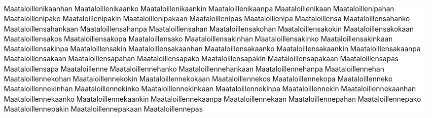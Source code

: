 Maataloillenikaanhan
Maataloillenikaanko
Maataloillenikaankin
Maataloillenikaanpa
Maataloillenikaan
Maataloillenipahan
Maataloillenipako
Maataloillenipakin
Maataloillenipakaan
Maataloillenipas
Maataloillenipa
Maataloillensa
Maataloillensahanko
Maataloillensahankaan
Maataloillensahanpa
Maataloillensahan
Maataloillensakohan
Maataloillensakokin
Maataloillensakokaan
Maataloillensakos
Maataloillensakopa
Maataloillensako
Maataloillensakinhan
Maataloillensakinko
Maataloillensakinkaan
Maataloillensakinpa
Maataloillensakin
Maataloillensakaanhan
Maataloillensakaanko
Maataloillensakaankin
Maataloillensakaanpa
Maataloillensakaan
Maataloillensapahan
Maataloillensapako
Maataloillensapakin
Maataloillensapakaan
Maataloillensapas
Maataloillensapa
Maataloillenne
Maataloillennehanko
Maataloillennehankaan
Maataloillennehanpa
Maataloillennehan
Maataloillennekohan
Maataloillennekokin
Maataloillennekokaan
Maataloillennekos
Maataloillennekopa
Maataloillenneko
Maataloillennekinhan
Maataloillennekinko
Maataloillennekinkaan
Maataloillennekinpa
Maataloillennekin
Maataloillennekaanhan
Maataloillennekaanko
Maataloillennekaankin
Maataloillennekaanpa
Maataloillennekaan
Maataloillennepahan
Maataloillennepako
Maataloillennepakin
Maataloillennepakaan
Maataloillennepas